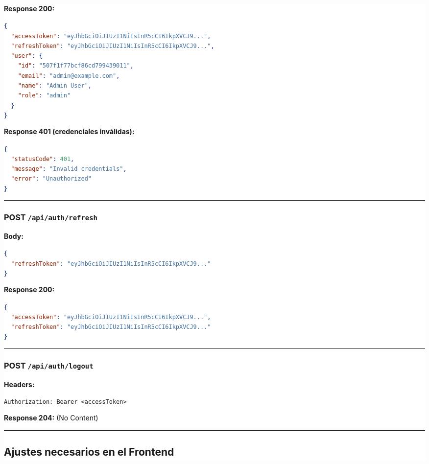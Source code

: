 **Response 200:**
```json
{
  "accessToken": "eyJhbGciOiJIUzI1NiIsInR5cCI6IkpXVCJ9...",
  "refreshToken": "eyJhbGciOiJIUzI1NiIsInR5cCI6IkpXVCJ9...",
  "user": {
    "id": "507f1f77bcf86cd799439011",
    "email": "admin@example.com",
    "name": "Admin User",
    "role": "admin"
  }
}
```

**Response 401 (credenciales inválidas):**
```json
{
  "statusCode": 401,
  "message": "Invalid credentials",
  "error": "Unauthorized"
}
```

---

### POST `/api/auth/refresh`
**Body:**
```json
{
  "refreshToken": "eyJhbGciOiJIUzI1NiIsInR5cCI6IkpXVCJ9..."
}
```

**Response 200:**
```json
{
  "accessToken": "eyJhbGciOiJIUzI1NiIsInR5cCI6IkpXVCJ9...",
  "refreshToken": "eyJhbGciOiJIUzI1NiIsInR5cCI6IkpXVCJ9..."
}
```

---

### POST `/api/auth/logout`
**Headers:**
```
Authorization: Bearer <accessToken>
```

**Response 204:** (No Content)

---

## Ajustes necesarios en el Frontend
